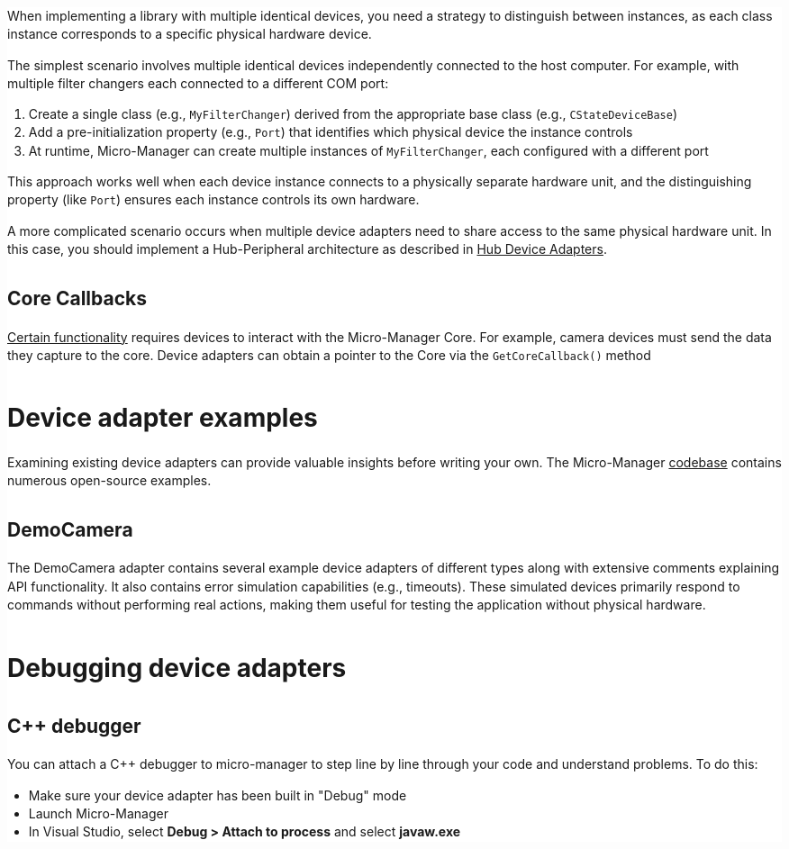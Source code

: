 When implementing a library with multiple identical devices, you need a strategy to distinguish between instances, as each class instance corresponds to a specific physical hardware device.


The simplest scenario involves multiple identical devices independently connected to the host computer. For example, with multiple filter changers each connected to a different COM port:

1. Create a single class (e.g., `MyFilterChanger`) derived from the appropriate base class (e.g., `CStateDeviceBase`)
2. Add a pre-initialization property (e.g., `Port`) that identifies which physical device the instance controls
3. At runtime, Micro-Manager can create multiple instances of `MyFilterChanger`, each configured with a different port

This approach works well when each device instance connects to a physically separate hardware unit, and the distinguishing property (like `Port`) ensures each instance controls its own hardware.

A more complicated scenario occurs when multiple device adapters need to share access to the same physical hardware unit. In this case, you should implement a Hub-Peripheral architecture as described in [Hub Device Adapters](/Hub_Device_Adapters).



## Core Callbacks

[Certain functionality](https://micro-manager.org/apidoc/MMDevice/latest/class_m_m_1_1_core.html) requires devices to interact with the Micro-Manager Core. For example, camera devices must send the data they capture to the core. Device adapters can obtain a pointer to the Core via the `GetCoreCallback()` method




# Device adapter examples

Examining existing device adapters can provide valuable insights before writing your own. The Micro-Manager [codebase](https://github.com/micro-manager/mmCoreAndDevices/tree/main/DeviceAdapters/) contains numerous open-source examples.

## DemoCamera

The DemoCamera adapter contains several example device adapters of different types along with extensive comments explaining API functionality. It also contains error simulation capabilities (e.g., timeouts). These simulated devices primarily respond to commands without performing real actions, making them useful for testing the application without physical hardware.

# Debugging device adapters

## C++ debugger
You can attach a C++ debugger to micro-manager to step line by line through your code and understand problems. To do this:

- Make sure your device adapter has been built in "Debug" mode
- Launch Micro-Manager
- In Visual Studio, select **Debug > Attach to process** and select **javaw.exe**
